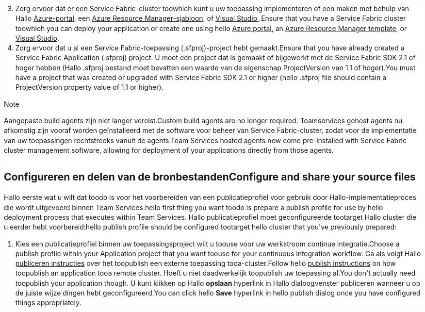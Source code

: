 3. <span data-ttu-id="446fd-110">Zorg ervoor dat er een Service Fabric-cluster toowhich kunt u uw toepassing implementeren of een maken met behulp van Hallo [Azure-portal](service-fabric-cluster-creation-via-portal.md), een [Azure Resource Manager-sjabloon](service-fabric-cluster-creation-via-arm.md), of [Visual Studio ](service-fabric-cluster-creation-via-visual-studio.md).</span><span class="sxs-lookup"><span data-stu-id="446fd-110">Ensure that you have a Service Fabric cluster toowhich you can deploy your application or create one using hello [Azure portal](service-fabric-cluster-creation-via-portal.md), an [Azure Resource Manager template](service-fabric-cluster-creation-via-arm.md), or [Visual Studio](service-fabric-cluster-creation-via-visual-studio.md).</span></span>
4. <span data-ttu-id="446fd-111">Zorg ervoor dat u al een Service Fabric-toepassing (.sfproj)-project hebt gemaakt.</span><span class="sxs-lookup"><span data-stu-id="446fd-111">Ensure that you have already created a Service Fabric Application (.sfproj) project.</span></span> <span data-ttu-id="446fd-112">U moet een project dat is gemaakt of bijgewerkt met de Service Fabric SDK 2.1 of hoger hebben (Hallo .sfproj bestand moet bevatten een waarde van de eigenschap ProjectVersion van 1.1 of hoger).</span><span class="sxs-lookup"><span data-stu-id="446fd-112">You must have a project that was created or upgraded with Service Fabric SDK 2.1 or higher (hello .sfproj file should contain a ProjectVersion property value of 1.1 or higher).</span></span>

> [!NOTE]
> <span data-ttu-id="446fd-113">Aangepaste build agents zijn niet langer vereist.</span><span class="sxs-lookup"><span data-stu-id="446fd-113">Custom build agents are no longer required.</span></span> <span data-ttu-id="446fd-114">Teamservices gehost agents nu afkomstig zijn vooraf worden geïnstalleerd met de software voor beheer van Service Fabric-cluster, zodat voor de implementatie van uw toepassingen rechtstreeks vanuit de agents.</span><span class="sxs-lookup"><span data-stu-id="446fd-114">Team Services hosted agents now come pre-installed with Service Fabric cluster management software, allowing for deployment of your applications directly from those agents.</span></span>
> 
> 

## <a name="configure-and-share-your-source-files"></a><span data-ttu-id="446fd-115">Configureren en delen van de bronbestanden</span><span class="sxs-lookup"><span data-stu-id="446fd-115">Configure and share your source files</span></span>
<span data-ttu-id="446fd-116">Hallo eerste wat u wilt dat toodo is voor het voorbereiden van een publicatieprofiel voor gebruik door Hallo-implementatieproces die wordt uitgevoerd binnen Team Services.</span><span class="sxs-lookup"><span data-stu-id="446fd-116">hello first thing you want toodo is prepare a publish profile for use by hello deployment process that executes within Team Services.</span></span>  <span data-ttu-id="446fd-117">Hallo publicatieprofiel moet geconfigureerde tootarget Hallo cluster die u eerder hebt voorbereid:</span><span class="sxs-lookup"><span data-stu-id="446fd-117">hello publish profile should be configured tootarget hello cluster that you've previously prepared:</span></span>

1. <span data-ttu-id="446fd-118">Kies een publicatieprofiel binnen uw toepassingsproject wilt u toouse voor uw werkstroom continue integratie.</span><span class="sxs-lookup"><span data-stu-id="446fd-118">Choose a publish profile within your Application project that you want toouse for your continuous integration workflow.</span></span> <span data-ttu-id="446fd-119">Ga als volgt Hallo [publiceren instructies](service-fabric-publish-app-remote-cluster.md) over het toopublish een externe toepassing tooa-cluster.</span><span class="sxs-lookup"><span data-stu-id="446fd-119">Follow hello [publish instructions](service-fabric-publish-app-remote-cluster.md) on how toopublish an application tooa remote cluster.</span></span> <span data-ttu-id="446fd-120">Hoeft u niet daadwerkelijk toopublish uw toepassing al.</span><span class="sxs-lookup"><span data-stu-id="446fd-120">You don't actually need toopublish your application though.</span></span> <span data-ttu-id="446fd-121">U kunt klikken op Hallo **opslaan** hyperlink in Hallo dialoogvenster publiceren wanneer u op de juiste wijze dingen hebt geconfigureerd.</span><span class="sxs-lookup"><span data-stu-id="446fd-121">You can click hello **Save** hyperlink in hello publish dialog once you have configured things appropriately.</span></span>